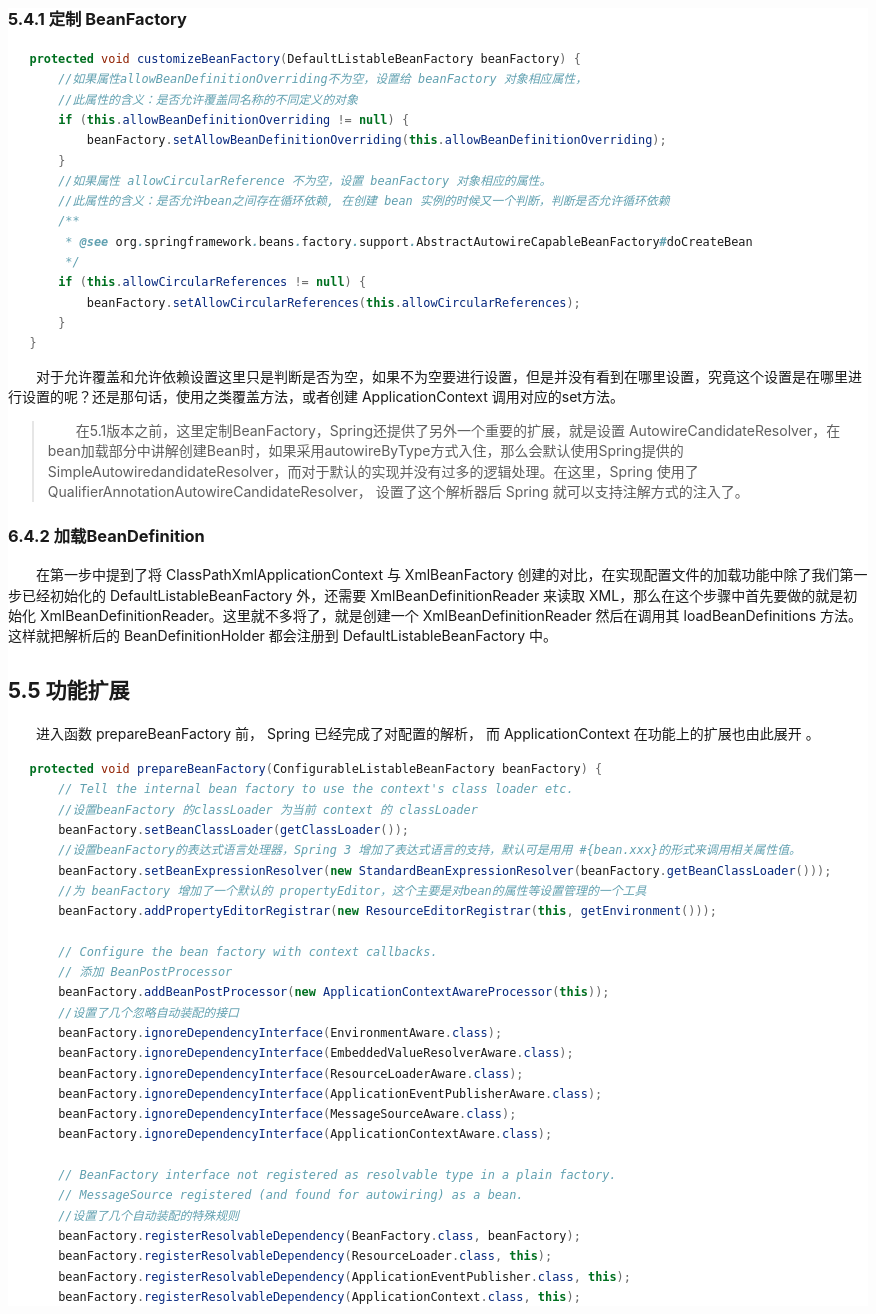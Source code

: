 ### 5.4.1 定制 BeanFactory
 ```java
 	protected void customizeBeanFactory(DefaultListableBeanFactory beanFactory) {
		//如果属性allowBeanDefinitionOverriding不为空，设置给 beanFactory 对象相应属性，
		//此属性的含义：是否允许覆盖同名称的不同定义的对象
		if (this.allowBeanDefinitionOverriding != null) {
			beanFactory.setAllowBeanDefinitionOverriding(this.allowBeanDefinitionOverriding);
		}
		//如果属性 allowCircularReference 不为空，设置 beanFactory 对象相应的属性。
		//此属性的含义：是否允许bean之间存在循环依赖, 在创建 bean 实例的时候又一个判断，判断是否允许循环依赖
		/**
		 * @see org.springframework.beans.factory.support.AbstractAutowireCapableBeanFactory#doCreateBean
		 */
		if (this.allowCircularReferences != null) {
			beanFactory.setAllowCircularReferences(this.allowCircularReferences);
		}
	}
 ```
&emsp;&emsp;对于允许覆盖和允许依赖设置这里只是判断是否为空，如果不为空要进行设置，但是并没有看到在哪里设置，究竟这个设置是在哪里进行设置的呢？还是那句话，使用之类覆盖方法，或者创建 ApplicationContext 调用对应的set方法。
> &emsp;&emsp;在5.1版本之前，这里定制BeanFactory，Spring还提供了另外一个重要的扩展，就是设置 AutowireCandidateResolver，在bean加载部分中讲解创建Bean时，如果采用autowireByType方式入住，那么会默认使用Spring提供的SimpleAutowiredandidateResolver，而对于默认的实现并没有过多的逻辑处理。在这里，Spring 使用了QualifierAnnotationAutowireCandidateResolver， 设置了这个解析器后 Spring 就可以支持注解方式的注入了。

### 6.4.2 加载BeanDefinition
&emsp;&emsp;在第一步中提到了将 ClassPathXmlApplicationContext 与 XmlBeanFactory 创建的对比，在实现配置文件的加载功能中除了我们第一步已经初始化的 DefaultListableBeanFactory 外，还需要 XmlBeanDefinitionReader 来读取 XML，那么在这个步骤中首先要做的就是初始化 XmlBeanDefinitionReader。这里就不多将了，就是创建一个 XmlBeanDefinitionReader 然后在调用其 loadBeanDefinitions 方法。 这样就把解析后的 BeanDefinitionHolder 都会注册到 DefaultListableBeanFactory 中。

## 5.5 功能扩展
&emsp;&emsp;进入函数 prepareBeanFactory 前， Spring 已经完成了对配置的解析， 而 ApplicationContext 在功能上的扩展也由此展开 。
 ```java
 	protected void prepareBeanFactory(ConfigurableListableBeanFactory beanFactory) {
		// Tell the internal bean factory to use the context's class loader etc.
		//设置beanFactory 的classLoader 为当前 context 的 classLoader
		beanFactory.setBeanClassLoader(getClassLoader());
		//设置beanFactory的表达式语言处理器，Spring 3 增加了表达式语言的支持，默认可是用用 #{bean.xxx}的形式来调用相关属性值。
		beanFactory.setBeanExpressionResolver(new StandardBeanExpressionResolver(beanFactory.getBeanClassLoader()));
		//为 beanFactory 增加了一个默认的 propertyEditor，这个主要是对bean的属性等设置管理的一个工具
		beanFactory.addPropertyEditorRegistrar(new ResourceEditorRegistrar(this, getEnvironment()));

		// Configure the bean factory with context callbacks.
		// 添加 BeanPostProcessor
		beanFactory.addBeanPostProcessor(new ApplicationContextAwareProcessor(this));
		//设置了几个忽略自动装配的接口
		beanFactory.ignoreDependencyInterface(EnvironmentAware.class);
		beanFactory.ignoreDependencyInterface(EmbeddedValueResolverAware.class);
		beanFactory.ignoreDependencyInterface(ResourceLoaderAware.class);
		beanFactory.ignoreDependencyInterface(ApplicationEventPublisherAware.class);
		beanFactory.ignoreDependencyInterface(MessageSourceAware.class);
		beanFactory.ignoreDependencyInterface(ApplicationContextAware.class);

		// BeanFactory interface not registered as resolvable type in a plain factory.
		// MessageSource registered (and found for autowiring) as a bean.
		//设置了几个自动装配的特殊规则
		beanFactory.registerResolvableDependency(BeanFactory.class, beanFactory);
		beanFactory.registerResolvableDependency(ResourceLoader.class, this);
		beanFactory.registerResolvableDependency(ApplicationEventPublisher.class, this);
		beanFactory.registerResolvableDependency(ApplicationContext.class, this);
 ```
